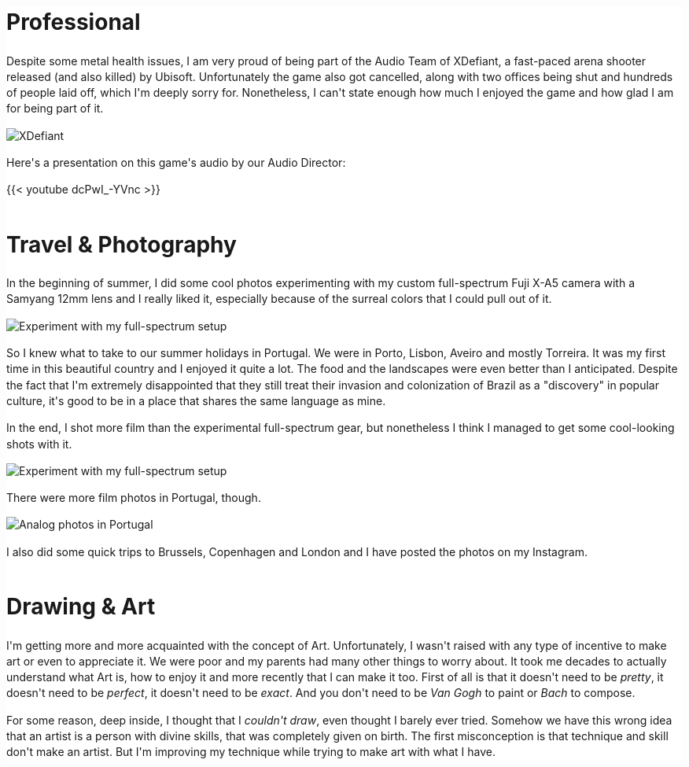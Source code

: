 # Professional

Despite some metal health issues, I am very proud of being part of the Audio Team of XDefiant, a fast-paced arena shooter released (and also killed) by Ubisoft. Unfortunately the game also got cancelled, along with two offices being shut and hundreds of people laid off, which I'm deeply sorry for. Nonetheless, I can't state enough how much I enjoyed the game and how glad I am for being part of it.

![XDefiant](images/r2024_xdefiant.jpg)

Here's a presentation on this game's audio by our Audio Director:

{{< youtube dcPwI_-YVnc >}}

# Travel & Photography

In the beginning of summer, I did some cool photos experimenting with my custom full-spectrum Fuji X-A5 camera with a Samyang 12mm lens and I really liked it, especially because of the surreal colors that I could pull out of it.

![Experiment with my full-spectrum setup](images/r2024_photo1.jpg)

So I knew what to take to our summer holidays in Portugal. We were in Porto, Lisbon, Aveiro and mostly Torreira. It was my first time in this beautiful country and I enjoyed it quite a lot. The food and the landscapes were even better than I anticipated. Despite the fact that I'm extremely disappointed that they still treat their invasion and colonization of Brazil as a "discovery" in popular culture, it's good to be in a place that shares the same language as mine.

In the end, I shot more film than the experimental full-spectrum gear, but nonetheless I think I managed to get some cool-looking shots with it.

![Experiment with my full-spectrum setup](images/r2024_photo2.jpg)

There were more film photos in Portugal, though.

![Analog photos in Portugal](images/r2024_photo3.jpg)

I also did some quick trips to Brussels, Copenhagen and London and I have posted the photos on my Instagram.

# Drawing & Art

I'm getting more and more acquainted with the concept of Art. Unfortunately, I wasn't raised with any type of incentive to make art or even to appreciate it. We were poor and my parents had many other things to worry about. It took me decades to actually understand what Art is, how to enjoy it and more recently that I can make it too. First of all is that it doesn't need to be _pretty_, it doesn't need to be _perfect_, it doesn't need to be _exact_. And you don't need to be _Van Gogh_ to paint or _Bach_ to compose. 

For some reason, deep inside, I thought that I _couldn't draw_, even thought I barely ever tried. Somehow we have this wrong idea that an artist is a person with divine skills, that was completely given on birth. The first misconception is that technique and skill don't make an artist. But I'm improving my technique while trying to make art with what I have.
